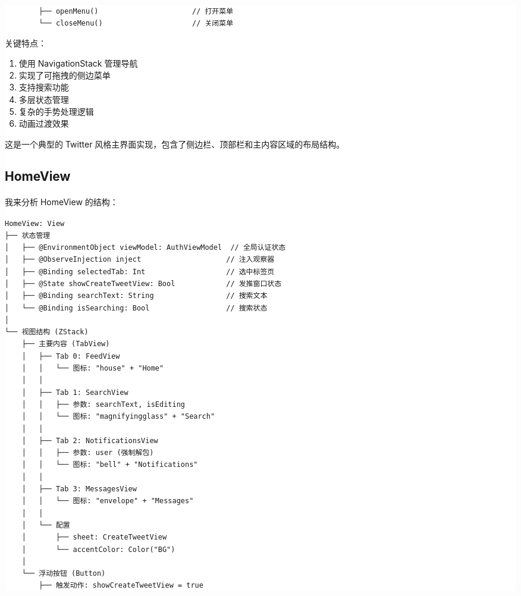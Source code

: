 ```other
        ├── openMenu()                      // 打开菜单
        └── closeMenu()                     // 关闭菜单
```


关键特点：


1. 使用 NavigationStack 管理导航
2. 实现了可拖拽的侧边菜单
3. 支持搜索功能
4. 多层状态管理
5. 复杂的手势处理逻辑
6. 动画过渡效果

这是一个典型的 Twitter 风格主界面实现，包含了侧边栏、顶部栏和主内容区域的布局结构。  
  
  
  


## HomeView


我来分析 HomeView 的结构：

```other
HomeView: View
├── 状态管理
│   ├── @EnvironmentObject viewModel: AuthViewModel  // 全局认证状态
│   ├── @ObserveInjection inject                    // 注入观察器
│   ├── @Binding selectedTab: Int                   // 选中标签页
│   ├── @State showCreateTweetView: Bool            // 发推窗口状态
│   ├── @Binding searchText: String                 // 搜索文本
│   └── @Binding isSearching: Bool                  // 搜索状态
│
└── 视图结构 (ZStack)
    ├── 主要内容 (TabView)
    │   ├── Tab 0: FeedView
    │   │   └── 图标: "house" + "Home"
    │   │
    │   ├── Tab 1: SearchView
    │   │   ├── 参数: searchText, isEditing
    │   │   └── 图标: "magnifyingglass" + "Search"
    │   │
    │   ├── Tab 2: NotificationsView
    │   │   ├── 参数: user (强制解包)
    │   │   └── 图标: "bell" + "Notifications"
    │   │
    │   ├── Tab 3: MessagesView
    │   │   └── 图标: "envelope" + "Messages"
    │   │
    │   └── 配置
    │       ├── sheet: CreateTweetView
    │       └── accentColor: Color("BG")
    │
    └── 浮动按钮 (Button)
        ├── 触发动作: showCreateTweetView = true

```
